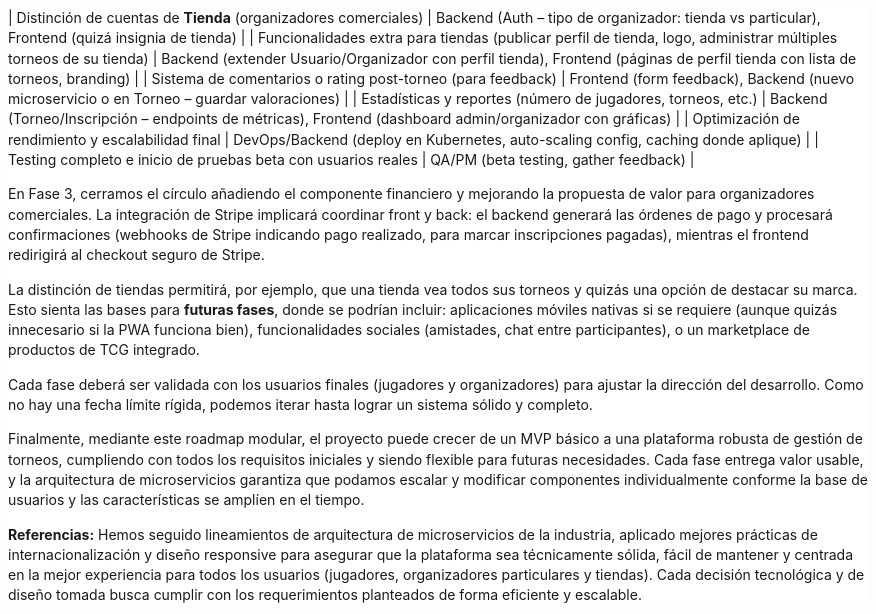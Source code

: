 | Distinción de cuentas de **Tienda** (organizadores comerciales)                                                  | Backend (Auth – tipo de organizador: tienda vs particular), Frontend (quizá insignia de tienda)                              |
| Funcionalidades extra para tiendas (publicar perfil de tienda, logo, administrar múltiples torneos de su tienda) | Backend (extender Usuario/Organizador con perfil tienda), Frontend (páginas de perfil tienda con lista de torneos, branding) |
| Sistema de comentarios o rating post-torneo (para feedback)                                                      | Frontend (form feedback), Backend (nuevo microservicio o en Torneo – guardar valoraciones)                                   |
| Estadísticas y reportes (número de jugadores, torneos, etc.)                                                     | Backend (Torneo/Inscripción – endpoints de métricas), Frontend (dashboard admin/organizador con gráficas)                    |
| Optimización de rendimiento y escalabilidad final                                                                | DevOps/Backend (deploy en Kubernetes, auto-scaling config, caching donde aplique)                                            |
| Testing completo e inicio de pruebas beta con usuarios reales                                                    | QA/PM (beta testing, gather feedback)                                                                                        |

En Fase 3, cerramos el círculo añadiendo el componente financiero y mejorando la propuesta de valor para organizadores comerciales. La integración de Stripe implicará coordinar front y back: el backend generará las órdenes de pago y procesará confirmaciones (webhooks de Stripe indicando pago realizado, para marcar inscripciones pagadas), mientras el frontend redirigirá al checkout seguro de Stripe.

La distinción de tiendas permitirá, por ejemplo, que una tienda vea todos sus torneos y quizás una opción de destacar su marca. Esto sienta las bases para **futuras fases**, donde se podrían incluir: aplicaciones móviles nativas si se requiere (aunque quizás innecesario si la PWA funciona bien), funcionalidades sociales (amistades, chat entre participantes), o un marketplace de productos de TCG integrado.

Cada fase deberá ser validada con los usuarios finales (jugadores y organizadores) para ajustar la dirección del desarrollo. Como no hay una fecha límite rígida, podemos iterar hasta lograr un sistema sólido y completo.

Finalmente, mediante este roadmap modular, el proyecto puede crecer de un MVP básico a una plataforma robusta de gestión de torneos, cumpliendo con todos los requisitos iniciales y siendo flexible para futuras necesidades. Cada fase entrega valor usable, y la arquitectura de microservicios garantiza que podamos escalar y modificar componentes individualmente conforme la base de usuarios y las características se amplíen en el tiempo.

**Referencias:** Hemos seguido lineamientos de arquitectura de microservicios de la industria, aplicado mejores prácticas de internacionalización y diseño responsive para asegurar que la plataforma sea técnicamente sólida, fácil de mantener y centrada en la mejor experiencia para todos los usuarios (jugadores, organizadores particulares y tiendas). Cada decisión tecnológica y de diseño tomada busca cumplir con los requerimientos planteados de forma eficiente y escalable.


